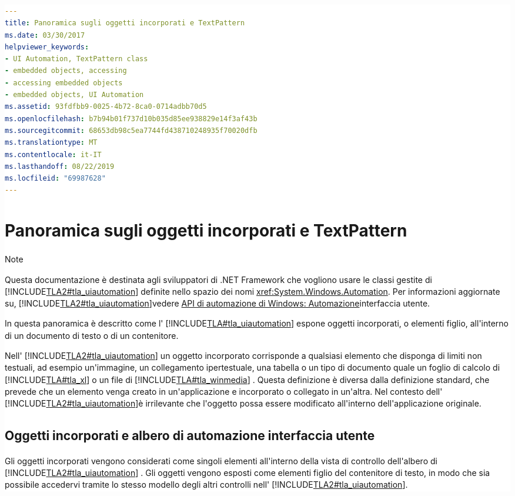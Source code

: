 ```yaml
---
title: Panoramica sugli oggetti incorporati e TextPattern
ms.date: 03/30/2017
helpviewer_keywords:
- UI Automation, TextPattern class
- embedded objects, accessing
- accessing embedded objects
- embedded objects, UI Automation
ms.assetid: 93fdfbb9-0025-4b72-8ca0-0714adbb70d5
ms.openlocfilehash: b7b94b01f737d10b035d85ee938829e14f3af43b
ms.sourcegitcommit: 68653db98c5ea7744fd438710248935f70020dfb
ms.translationtype: MT
ms.contentlocale: it-IT
ms.lasthandoff: 08/22/2019
ms.locfileid: "69987628"
---
```

# <a name="textpattern-and-embedded-objects-overview"></a>Panoramica sugli oggetti incorporati e TextPattern
> [!NOTE]
> Questa documentazione è destinata agli sviluppatori di .NET Framework che vogliono usare le classi gestite di [!INCLUDE[TLA2#tla_uiautomation](../../../includes/tla2sharptla-uiautomation-md.md)] definite nello spazio dei nomi <xref:System.Windows.Automation>. Per informazioni aggiornate su, [!INCLUDE[TLA2#tla_uiautomation](../../../includes/tla2sharptla-uiautomation-md.md)]vedere [API di automazione di Windows: Automazione](https://go.microsoft.com/fwlink/?LinkID=156746)interfaccia utente.  
  
 In questa panoramica è descritto come l' [!INCLUDE[TLA#tla_uiautomation](../../../includes/tlasharptla-uiautomation-md.md)] espone oggetti incorporati, o elementi figlio, all'interno di un documento di testo o di un contenitore.  
  
 Nell' [!INCLUDE[TLA2#tla_uiautomation](../../../includes/tla2sharptla-uiautomation-md.md)] un oggetto incorporato corrisponde a qualsiasi elemento che disponga di limiti non testuali, ad esempio un'immagine, un collegamento ipertestuale, una tabella o un tipo di documento quale un foglio di calcolo di [!INCLUDE[TLA#tla_xl](../../../includes/tlasharptla-xl-md.md)] o un file di [!INCLUDE[TLA#tla_winmedia](../../../includes/tlasharptla-winmedia-md.md)] . Questa definizione è diversa dalla definizione standard, che prevede che un elemento venga creato in un'applicazione e incorporato o collegato in un'altra. Nel contesto dell' [!INCLUDE[TLA2#tla_uiautomation](../../../includes/tla2sharptla-uiautomation-md.md)]è irrilevante che l'oggetto possa essere modificato all'interno dell'applicazione originale.  
  
<a name="Embedded_Objects_and_the_UI_Automation_Tree"></a>   
## <a name="embedded-objects-and-the-ui-automation-tree"></a>Oggetti incorporati e albero di automazione interfaccia utente  
 Gli oggetti incorporati vengono considerati come singoli elementi all'interno della vista di controllo dell'albero di [!INCLUDE[TLA2#tla_uiautomation](../../../includes/tla2sharptla-uiautomation-md.md)] . Gli oggetti vengono esposti come elementi figlio del contenitore di testo, in modo che sia possibile accedervi tramite lo stesso modello degli altri controlli nell' [!INCLUDE[TLA2#tla_uiautomation](../../../includes/tla2sharptla-uiautomation-md.md)].  
  